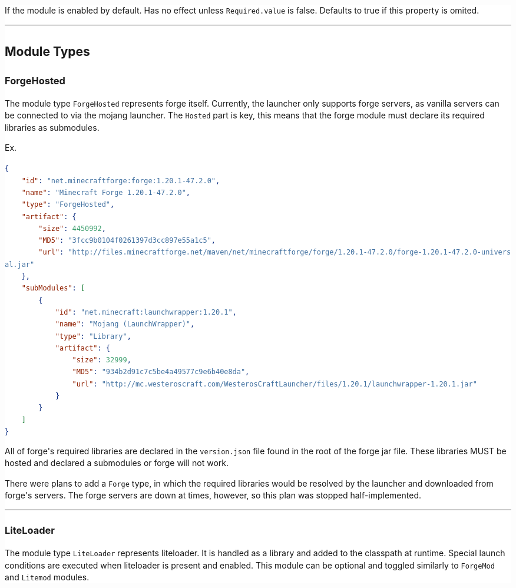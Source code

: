 If the module is enabled by default. Has no effect unless `Required.value` is false. Defaults to true if this property is omited. 

---

## Module Types

### ForgeHosted

The module type `ForgeHosted` represents forge itself. Currently, the launcher only supports forge servers, as vanilla servers can be connected to via the mojang launcher. The `Hosted` part is key, this means that the forge module must declare its required libraries as submodules.

Ex.

```json
{
    "id": "net.minecraftforge:forge:1.20.1-47.2.0",
    "name": "Minecraft Forge 1.20.1-47.2.0",
    "type": "ForgeHosted",
    "artifact": {
        "size": 4450992,
        "MD5": "3fcc9b0104f0261397d3cc897e55a1c5",
        "url": "http://files.minecraftforge.net/maven/net/minecraftforge/forge/1.20.1-47.2.0/forge-1.20.1-47.2.0-universal.jar"
    },
    "subModules": [
        {
            "id": "net.minecraft:launchwrapper:1.20.1",
            "name": "Mojang (LaunchWrapper)",
            "type": "Library",
            "artifact": {
                "size": 32999,
                "MD5": "934b2d91c7c5be4a49577c9e6b40e8da",
                "url": "http://mc.westeroscraft.com/WesterosCraftLauncher/files/1.20.1/launchwrapper-1.20.1.jar"
            }
        }
    ]
}
```

All of forge's required libraries are declared in the `version.json` file found in the root of the forge jar file. These libraries MUST be hosted and declared a submodules or forge will not work.

There were plans to add a `Forge` type, in which the required libraries would be resolved by the launcher and downloaded from forge's servers. The forge servers are down at times, however, so this plan was stopped half-implemented.

---

### LiteLoader

The module type `LiteLoader` represents liteloader. It is handled as a library and added to the classpath at runtime. Special launch conditions are executed when liteloader is present and enabled. This module can be optional and toggled similarly to `ForgeMod` and `Litemod` modules.

